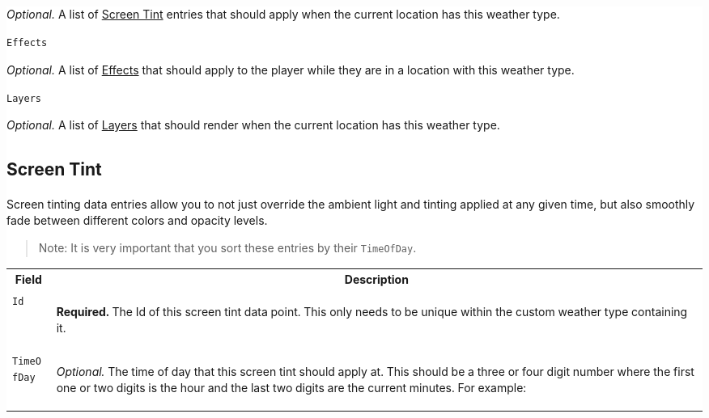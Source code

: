 *Optional.* A list of [Screen Tint](#screen-tint) entries that should apply
when the current location has this weather type.

</td>
</tr>
<tr>
<td><code>Effects</code></td>
<td>

*Optional.* A list of [Effects](#effects) that should apply to the player
while they are in a location with this weather type.

</td>
</tr>
<tr>
<td><code>Layers</code></td>
<td>

*Optional.* A list of [Layers](#layers) that should render when the
current location has this weather type.

</td>
</tr>
</table>


## Screen Tint

Screen tinting data entries allow you to not just override the ambient
light and tinting applied at any given time, but also smoothly fade
between different colors and opacity levels.

> Note: It is very important that you sort these entries by their
> `TimeOfDay`.

<table>
<tr>
<th>Field</th>
<th>Description</th>
</tr>
<tr>
<td><code>Id</code></td>
<td>

**Required.** The Id of this screen tint data point. This only needs to
be unique within the custom weather type containing it.

</td>
</tr>
<tr>
<td><code>TimeOfDay</code></td>
<td>

*Optional.* The time of day that this screen tint should apply at. This
should be a three or four digit number where the first one or two digits
is the hour and the last two digits are the current minutes. For example:
